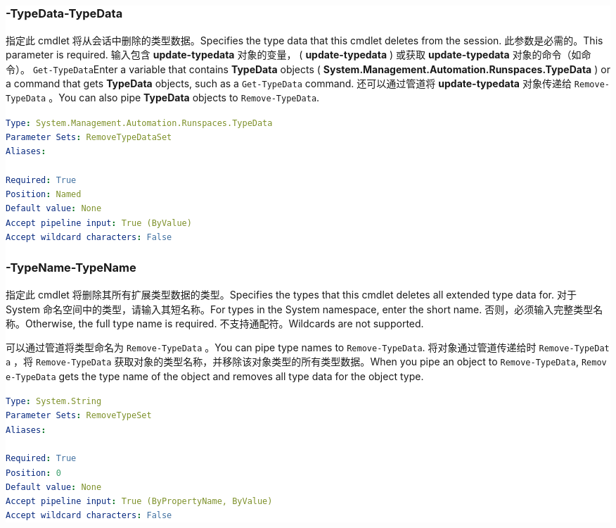 ### <span data-ttu-id="14666-148">-TypeData</span><span class="sxs-lookup"><span data-stu-id="14666-148">-TypeData</span></span>

<span data-ttu-id="14666-149">指定此 cmdlet 将从会话中删除的类型数据。</span><span class="sxs-lookup"><span data-stu-id="14666-149">Specifies the type data that this cmdlet deletes from the session.</span></span> <span data-ttu-id="14666-150">此参数是必需的。</span><span class="sxs-lookup"><span data-stu-id="14666-150">This parameter is required.</span></span> <span data-ttu-id="14666-151">输入包含 **update-typedata** 对象的变量， ( **update-typedata** ) 或获取 **update-typedata** 对象的命令（如命令）。 `Get-TypeData`</span><span class="sxs-lookup"><span data-stu-id="14666-151">Enter a variable that contains **TypeData** objects ( **System.Management.Automation.Runspaces.TypeData** ) or a command that gets **TypeData** objects, such as a `Get-TypeData` command.</span></span> <span data-ttu-id="14666-152">还可以通过管道将 **update-typedata** 对象传递给 `Remove-TypeData` 。</span><span class="sxs-lookup"><span data-stu-id="14666-152">You can also pipe **TypeData** objects to `Remove-TypeData`.</span></span>

```yaml
Type: System.Management.Automation.Runspaces.TypeData
Parameter Sets: RemoveTypeDataSet
Aliases:

Required: True
Position: Named
Default value: None
Accept pipeline input: True (ByValue)
Accept wildcard characters: False
```

### <span data-ttu-id="14666-153">-TypeName</span><span class="sxs-lookup"><span data-stu-id="14666-153">-TypeName</span></span>

<span data-ttu-id="14666-154">指定此 cmdlet 将删除其所有扩展类型数据的类型。</span><span class="sxs-lookup"><span data-stu-id="14666-154">Specifies the types that this cmdlet deletes all extended type data for.</span></span> <span data-ttu-id="14666-155">对于 System 命名空间中的类型，请输入其短名称。</span><span class="sxs-lookup"><span data-stu-id="14666-155">For types in the System namespace, enter the short name.</span></span> <span data-ttu-id="14666-156">否则，必须输入完整类型名称。</span><span class="sxs-lookup"><span data-stu-id="14666-156">Otherwise, the full type name is required.</span></span> <span data-ttu-id="14666-157">不支持通配符。</span><span class="sxs-lookup"><span data-stu-id="14666-157">Wildcards are not supported.</span></span>

<span data-ttu-id="14666-158">可以通过管道将类型命名为 `Remove-TypeData` 。</span><span class="sxs-lookup"><span data-stu-id="14666-158">You can pipe type names to `Remove-TypeData`.</span></span> <span data-ttu-id="14666-159">将对象通过管道传递给时 `Remove-TypeData` ，将 `Remove-TypeData` 获取对象的类型名称，并移除该对象类型的所有类型数据。</span><span class="sxs-lookup"><span data-stu-id="14666-159">When you pipe an object to `Remove-TypeData`, `Remove-TypeData` gets the type name of the object and removes all type data for the object type.</span></span>

```yaml
Type: System.String
Parameter Sets: RemoveTypeSet
Aliases:

Required: True
Position: 0
Default value: None
Accept pipeline input: True (ByPropertyName, ByValue)
Accept wildcard characters: False
```
